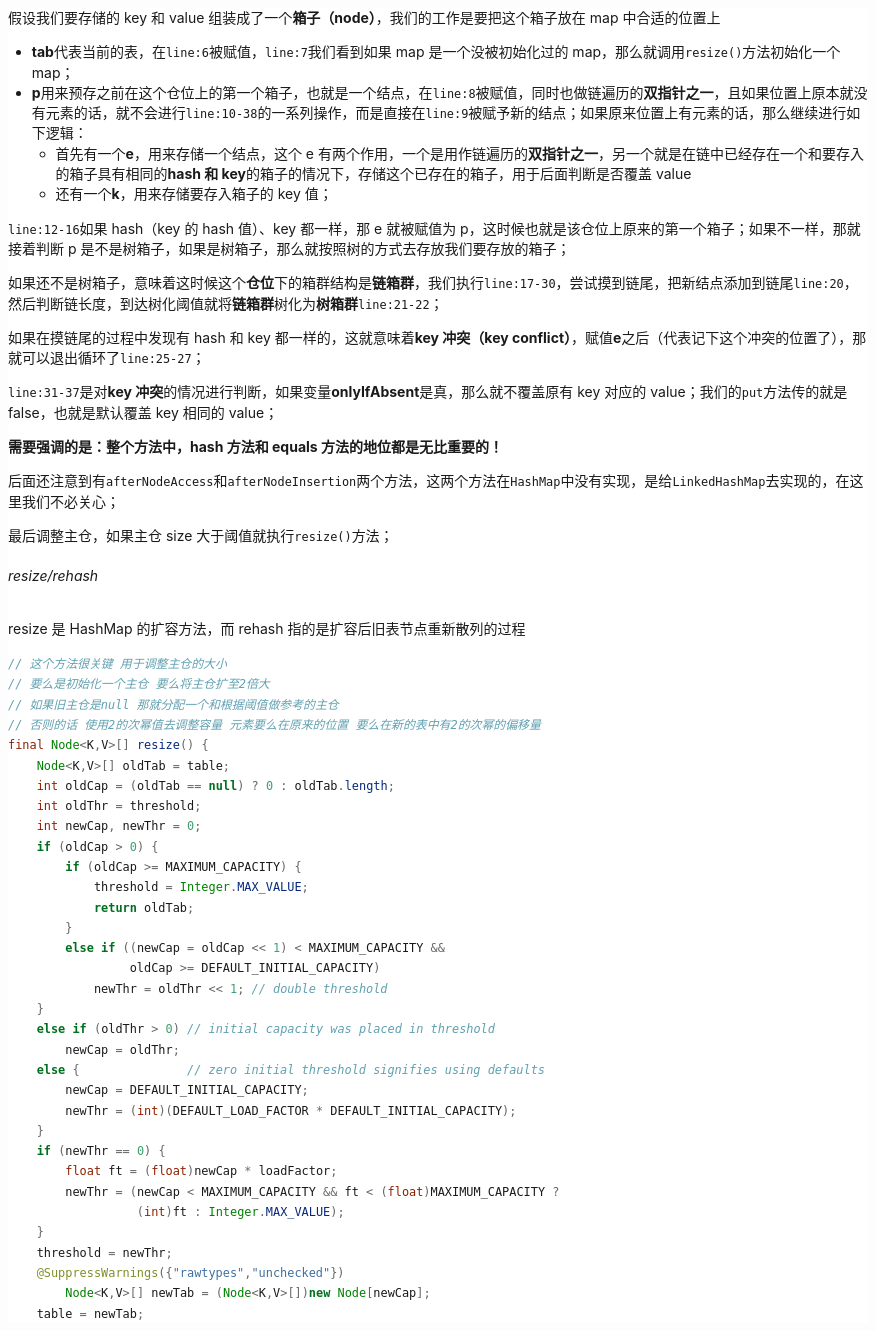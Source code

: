 ```java
```

假设我们要存储的 key 和 value 组装成了一个**箱子（node）**，我们的工作是要把这个箱子放在 map 中合适的位置上

- **tab**代表当前的表，在`line:6`被赋值，`line:7`我们看到如果 map 是一个没被初始化过的 map，那么就调用`resize()`方法初始化一个 map；
- **p**用来预存之前在这个仓位上的第一个箱子，也就是一个结点，在`line:8`被赋值，同时也做链遍历的**双指针之一**，且如果位置上原本就没有元素的话，就不会进行`line:10-38`的一系列操作，而是直接在`line:9`被赋予新的结点；如果原来位置上有元素的话，那么继续进行如下逻辑：
  - 首先有一个**e**，用来存储一个结点，这个 e 有两个作用，一个是用作链遍历的**双指针之一**，另一个就是在链中已经存在一个和要存入的箱子具有相同的**hash 和 key**的箱子的情况下，存储这个已存在的箱子，用于后面判断是否覆盖 value
  - 还有一个**k**，用来存储要存入箱子的 key 值；

`line:12-16`如果 hash（key 的 hash 值）、key 都一样，那 e 就被赋值为 p，这时候也就是该仓位上原来的第一个箱子；如果不一样，那就接着判断 p 是不是树箱子，如果是树箱子，那么就按照树的方式去存放我们要存放的箱子；

如果还不是树箱子，意味着这时候这个**仓位**下的箱群结构是**链箱群**，我们执行`line:17-30`，尝试摸到链尾，把新结点添加到链尾`line:20`，然后判断链长度，到达树化阈值就将**链箱群**树化为**树箱群**`line:21-22`；

如果在摸链尾的过程中发现有 hash 和 key 都一样的，这就意味着**key 冲突（key conflict）**，赋值**e**之后（代表记下这个冲突的位置了），那就可以退出循环了`line:25-27`；

`line:31-37`是对**key 冲突**的情况进行判断，如果变量**onlyIfAbsent**是真，那么就不覆盖原有 key 对应的 value；我们的`put`方法传的就是 false，也就是默认覆盖 key 相同的 value；

**需要强调的是：整个方法中，hash 方法和 equals 方法的地位都是无比重要的！**

后面还注意到有`afterNodeAccess`和`afterNodeInsertion`两个方法，这两个方法在`HashMap`中没有实现，是给`LinkedHashMap`去实现的，在这里我们不必关心；

最后调整主仓，如果主仓 size 大于阈值就执行`resize()`方法；

###### resize/rehash

resize 是 HashMap 的扩容方法，而 rehash 指的是扩容后旧表节点重新散列的过程

```java
// 这个方法很关键 用于调整主仓的大小
// 要么是初始化一个主仓 要么将主仓扩至2倍大
// 如果旧主仓是null 那就分配一个和根据阈值做参考的主仓
// 否则的话 使用2的次幂值去调整容量 元素要么在原来的位置 要么在新的表中有2的次幂的偏移量
final Node<K,V>[] resize() {
    Node<K,V>[] oldTab = table;
    int oldCap = (oldTab == null) ? 0 : oldTab.length;
    int oldThr = threshold;
    int newCap, newThr = 0;
    if (oldCap > 0) {
        if (oldCap >= MAXIMUM_CAPACITY) {
            threshold = Integer.MAX_VALUE;
            return oldTab;
        }
        else if ((newCap = oldCap << 1) < MAXIMUM_CAPACITY &&
                 oldCap >= DEFAULT_INITIAL_CAPACITY)
            newThr = oldThr << 1; // double threshold
    }
    else if (oldThr > 0) // initial capacity was placed in threshold
        newCap = oldThr;
    else {               // zero initial threshold signifies using defaults
        newCap = DEFAULT_INITIAL_CAPACITY;
        newThr = (int)(DEFAULT_LOAD_FACTOR * DEFAULT_INITIAL_CAPACITY);
    }
    if (newThr == 0) {
        float ft = (float)newCap * loadFactor;
        newThr = (newCap < MAXIMUM_CAPACITY && ft < (float)MAXIMUM_CAPACITY ?
                  (int)ft : Integer.MAX_VALUE);
    }
    threshold = newThr;
    @SuppressWarnings({"rawtypes","unchecked"})
        Node<K,V>[] newTab = (Node<K,V>[])new Node[newCap];
    table = newTab;
```